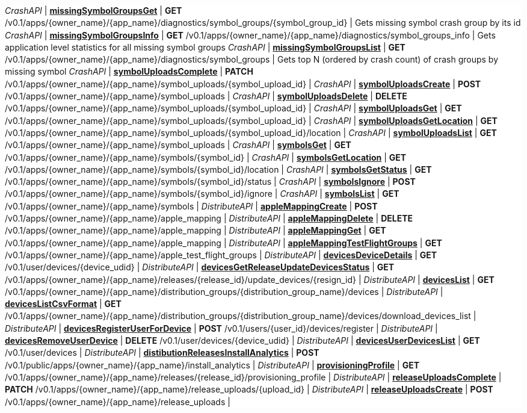 *CrashAPI* | [**missingSymbolGroupsGet**](docs/CrashAPI.md#missingsymbolgroupsget) | **GET** /v0.1/apps/{owner_name}/{app_name}/diagnostics/symbol_groups/{symbol_group_id} | Gets missing symbol crash group by its id
*CrashAPI* | [**missingSymbolGroupsInfo**](docs/CrashAPI.md#missingsymbolgroupsinfo) | **GET** /v0.1/apps/{owner_name}/{app_name}/diagnostics/symbol_groups_info | Gets application level statistics for all missing symbol groups
*CrashAPI* | [**missingSymbolGroupsList**](docs/CrashAPI.md#missingsymbolgroupslist) | **GET** /v0.1/apps/{owner_name}/{app_name}/diagnostics/symbol_groups | Gets top N (ordered by crash count) of crash groups by missing symbol
*CrashAPI* | [**symbolUploadsComplete**](docs/CrashAPI.md#symboluploadscomplete) | **PATCH** /v0.1/apps/{owner_name}/{app_name}/symbol_uploads/{symbol_upload_id} | 
*CrashAPI* | [**symbolUploadsCreate**](docs/CrashAPI.md#symboluploadscreate) | **POST** /v0.1/apps/{owner_name}/{app_name}/symbol_uploads | 
*CrashAPI* | [**symbolUploadsDelete**](docs/CrashAPI.md#symboluploadsdelete) | **DELETE** /v0.1/apps/{owner_name}/{app_name}/symbol_uploads/{symbol_upload_id} | 
*CrashAPI* | [**symbolUploadsGet**](docs/CrashAPI.md#symboluploadsget) | **GET** /v0.1/apps/{owner_name}/{app_name}/symbol_uploads/{symbol_upload_id} | 
*CrashAPI* | [**symbolUploadsGetLocation**](docs/CrashAPI.md#symboluploadsgetlocation) | **GET** /v0.1/apps/{owner_name}/{app_name}/symbol_uploads/{symbol_upload_id}/location | 
*CrashAPI* | [**symbolUploadsList**](docs/CrashAPI.md#symboluploadslist) | **GET** /v0.1/apps/{owner_name}/{app_name}/symbol_uploads | 
*CrashAPI* | [**symbolsGet**](docs/CrashAPI.md#symbolsget) | **GET** /v0.1/apps/{owner_name}/{app_name}/symbols/{symbol_id} | 
*CrashAPI* | [**symbolsGetLocation**](docs/CrashAPI.md#symbolsgetlocation) | **GET** /v0.1/apps/{owner_name}/{app_name}/symbols/{symbol_id}/location | 
*CrashAPI* | [**symbolsGetStatus**](docs/CrashAPI.md#symbolsgetstatus) | **GET** /v0.1/apps/{owner_name}/{app_name}/symbols/{symbol_id}/status | 
*CrashAPI* | [**symbolsIgnore**](docs/CrashAPI.md#symbolsignore) | **POST** /v0.1/apps/{owner_name}/{app_name}/symbols/{symbol_id}/ignore | 
*CrashAPI* | [**symbolsList**](docs/CrashAPI.md#symbolslist) | **GET** /v0.1/apps/{owner_name}/{app_name}/symbols | 
*DistributeAPI* | [**appleMappingCreate**](docs/DistributeAPI.md#applemappingcreate) | **POST** /v0.1/apps/{owner_name}/{app_name}/apple_mapping | 
*DistributeAPI* | [**appleMappingDelete**](docs/DistributeAPI.md#applemappingdelete) | **DELETE** /v0.1/apps/{owner_name}/{app_name}/apple_mapping | 
*DistributeAPI* | [**appleMappingGet**](docs/DistributeAPI.md#applemappingget) | **GET** /v0.1/apps/{owner_name}/{app_name}/apple_mapping | 
*DistributeAPI* | [**appleMappingTestFlightGroups**](docs/DistributeAPI.md#applemappingtestflightgroups) | **GET** /v0.1/apps/{owner_name}/{app_name}/apple_test_flight_groups | 
*DistributeAPI* | [**devicesDeviceDetails**](docs/DistributeAPI.md#devicesdevicedetails) | **GET** /v0.1/user/devices/{device_udid} | 
*DistributeAPI* | [**devicesGetReleaseUpdateDevicesStatus**](docs/DistributeAPI.md#devicesgetreleaseupdatedevicesstatus) | **GET** /v0.1/apps/{owner_name}/{app_name}/releases/{release_id}/update_devices/{resign_id} | 
*DistributeAPI* | [**devicesList**](docs/DistributeAPI.md#deviceslist) | **GET** /v0.1/apps/{owner_name}/{app_name}/distribution_groups/{distribution_group_name}/devices | 
*DistributeAPI* | [**devicesListCsvFormat**](docs/DistributeAPI.md#deviceslistcsvformat) | **GET** /v0.1/apps/{owner_name}/{app_name}/distribution_groups/{distribution_group_name}/devices/download_devices_list | 
*DistributeAPI* | [**devicesRegisterUserForDevice**](docs/DistributeAPI.md#devicesregisteruserfordevice) | **POST** /v0.1/users/{user_id}/devices/register | 
*DistributeAPI* | [**devicesRemoveUserDevice**](docs/DistributeAPI.md#devicesremoveuserdevice) | **DELETE** /v0.1/user/devices/{device_udid} | 
*DistributeAPI* | [**devicesUserDevicesList**](docs/DistributeAPI.md#devicesuserdeviceslist) | **GET** /v0.1/user/devices | 
*DistributeAPI* | [**distibutionReleasesInstallAnalytics**](docs/DistributeAPI.md#distibutionreleasesinstallanalytics) | **POST** /v0.1/public/apps/{owner_name}/{app_name}/install_analytics | 
*DistributeAPI* | [**provisioningProfile**](docs/DistributeAPI.md#provisioningprofile) | **GET** /v0.1/apps/{owner_name}/{app_name}/releases/{release_id}/provisioning_profile | 
*DistributeAPI* | [**releaseUploadsComplete**](docs/DistributeAPI.md#releaseuploadscomplete) | **PATCH** /v0.1/apps/{owner_name}/{app_name}/release_uploads/{upload_id} | 
*DistributeAPI* | [**releaseUploadsCreate**](docs/DistributeAPI.md#releaseuploadscreate) | **POST** /v0.1/apps/{owner_name}/{app_name}/release_uploads | 